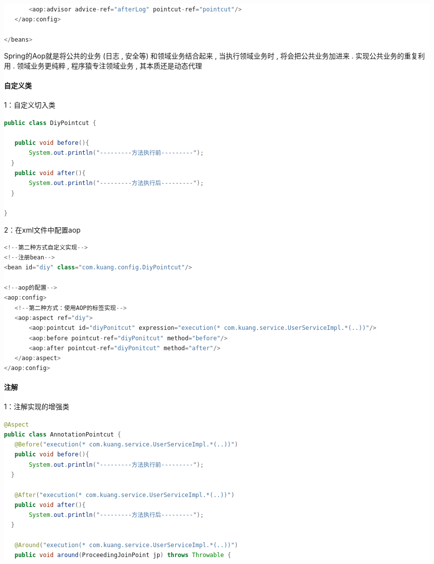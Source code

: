 ~~~JAVA
       <aop:advisor advice-ref="afterLog" pointcut-ref="pointcut"/>
   </aop:config>

</beans>
~~~



Spring的Aop就是将公共的业务 (日志 , 安全等) 和领域业务结合起来 , 当执行领域业务时 , 将会把公共业务加进来 . 实现公共业务的重复利用 . 领域业务更纯粹 , 程序猿专注领域业务 , 其本质还是动态代理 



#### 自定义类

1：自定义切入类

~~~java
public class DiyPointcut {

   public void before(){
       System.out.println("---------方法执行前---------");
  }
   public void after(){
       System.out.println("---------方法执行后---------");
  }
   
}
~~~

2：在xml文件中配置aop

~~~java
<!--第二种方式自定义实现-->
<!--注册bean-->
<bean id="diy" class="com.kuang.config.DiyPointcut"/>

<!--aop的配置-->
<aop:config>
   <!--第二种方式：使用AOP的标签实现-->
   <aop:aspect ref="diy">
       <aop:pointcut id="diyPonitcut" expression="execution(* com.kuang.service.UserServiceImpl.*(..))"/>
       <aop:before pointcut-ref="diyPonitcut" method="before"/>
       <aop:after pointcut-ref="diyPonitcut" method="after"/>
   </aop:aspect>
</aop:config>
~~~



#### 注解

1：注解实现的增强类

~~~java
@Aspect
public class AnnotationPointcut {
   @Before("execution(* com.kuang.service.UserServiceImpl.*(..))")
   public void before(){
       System.out.println("---------方法执行前---------");
  }

   @After("execution(* com.kuang.service.UserServiceImpl.*(..))")
   public void after(){
       System.out.println("---------方法执行后---------");
  }

   @Around("execution(* com.kuang.service.UserServiceImpl.*(..))")
   public void around(ProceedingJoinPoint jp) throws Throwable {
~~~